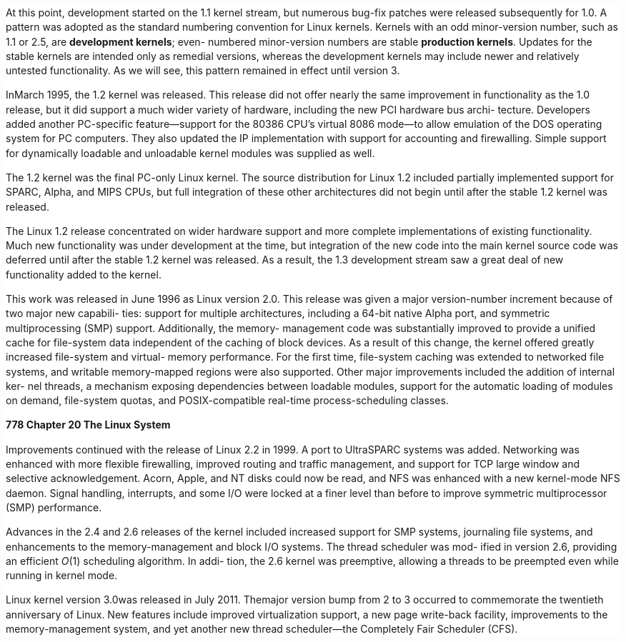 At this point, development started on the 1.1 kernel stream, but numerous bug-fix patches were released subsequently for 1.0. A pattern was adopted as the standard numbering convention for Linux kernels. Kernels with an odd minor-version number, such as 1.1 or 2.5, are **development kernels**; even- numbered minor-version numbers are stable **production kernels**. Updates for the stable kernels are intended only as remedial versions, whereas the development kernels may include newer and relatively untested functionality. As we will see, this pattern remained in effect until version 3.

InMarch 1995, the 1.2 kernel was released. This release did not offer nearly the same improvement in functionality as the 1.0 release, but it did support a much wider variety of hardware, including the new PCI hardware bus archi- tecture. Developers added another PC-specific feature—support for the 80386 CPU’s virtual 8086 mode—to allow emulation of the DOS operating system for PC computers. They also updated the IP implementation with support for accounting and firewalling. Simple support for dynamically loadable and unloadable kernel modules was supplied as well.

The 1.2 kernel was the final PC-only Linux kernel. The source distribution for Linux 1.2 included partially implemented support for SPARC, Alpha, and MIPS CPUs, but full integration of these other architectures did not begin until after the stable 1.2 kernel was released.

The Linux 1.2 release concentrated on wider hardware support and more complete implementations of existing functionality. Much new functionality was under development at the time, but integration of the new code into the main kernel source code was deferred until after the stable 1.2 kernel was released. As a result, the 1.3 development stream saw a great deal of new functionality added to the kernel.

This work was released in June 1996 as Linux version 2.0. This release was given a major version-number increment because of two major new capabili- ties: support for multiple architectures, including a 64-bit native Alpha port, and symmetric multiprocessing (SMP) support. Additionally, the memory- management code was substantially improved to provide a unified cache for file-system data independent of the caching of block devices. As a result of this change, the kernel offered greatly increased file-system and virtual- memory performance. For the first time, file-system caching was extended to networked file systems, and writable memory-mapped regions were also supported. Other major improvements included the addition of internal ker- nel threads, a mechanism exposing dependencies between loadable modules, support for the automatic loading of modules on demand, file-system quotas, and POSIX-compatible real-time process-scheduling classes.  

**778 Chapter 20 The Linux System**

Improvements continued with the release of Linux 2.2 in 1999. A port to UltraSPARC systems was added. Networking was enhanced with more flexible firewalling, improved routing and traffic management, and support for TCP large window and selective acknowledgement. Acorn, Apple, and NT disks could now be read, and NFS was enhanced with a new kernel-mode NFS daemon. Signal handling, interrupts, and some I/O were locked at a finer level than before to improve symmetric multiprocessor (SMP) performance.

Advances in the 2.4 and 2.6 releases of the kernel included increased support for SMP systems, journaling file systems, and enhancements to the memory-management and block I/O systems. The thread scheduler was mod- ified in version 2.6, providing an efficient _O_(1) scheduling algorithm. In addi- tion, the 2.6 kernel was preemptive, allowing a threads to be preempted even while running in kernel mode.

Linux kernel version 3.0was released in July 2011. Themajor version bump from 2 to 3 occurred to commemorate the twentieth anniversary of Linux. New features include improved virtualization support, a new page write-back facility, improvements to the memory-management system, and yet another new thread scheduler—the Completely Fair Scheduler (CFS).
